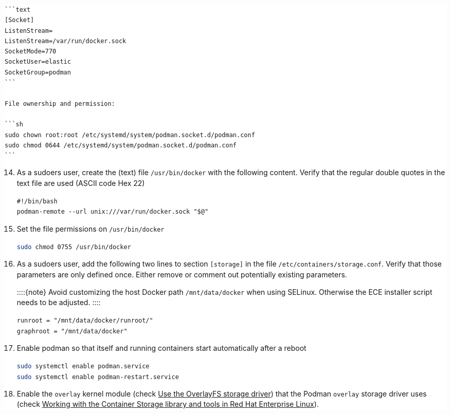     ```text
    [Socket]
    ListenStream=
    ListenStream=/var/run/docker.sock
    SocketMode=770
    SocketUser=elastic
    SocketGroup=podman
    ```

    File ownership and permission:

    ```sh
    sudo chown root:root /etc/systemd/system/podman.socket.d/podman.conf
    sudo chmod 0644 /etc/systemd/system/podman.socket.d/podman.conf
    ```

14. As a sudoers user, create the (text) file `/usr/bin/docker` with the following content. Verify that the regular double quotes in the text file are used (ASCII code Hex 22)

    ```text
    #!/bin/bash
    podman-remote --url unix:///var/run/docker.sock "$@"
    ```

15. Set the file permissions on `/usr/bin/docker`

    ```sh
    sudo chmod 0755 /usr/bin/docker
    ```

16. As a sudoers user, add the following two lines to section `[storage]` in the file `/etc/containers/storage.conf`. Verify that those parameters are only defined once. Either remove or comment out potentially existing parameters.

    ::::{note}
    Avoid customizing the host Docker path `/mnt/data/docker` when using SELinux. Otherwise the ECE installer script needs to be adjusted.
    ::::


    ```text
    runroot = "/mnt/data/docker/runroot/"
    graphroot = "/mnt/data/docker"
    ```

17. Enable podman so that itself and running containers start automatically after a reboot

    ```sh
    sudo systemctl enable podman.service
    sudo systemctl enable podman-restart.service
    ```

18. Enable the `overlay` kernel module (check [Use the OverlayFS storage driver](https://docs.docker.com/storage/storagedriver/overlayfs-driver/)) that the Podman `overlay` storage driver uses (check [Working with the Container Storage library and tools in Red Hat Enterprise Linux](https://www.redhat.com/en/blog/working-container-storage-library-and-tools-red-hat-enterprise-linux#:~:text=Storage%20Configuration)).
